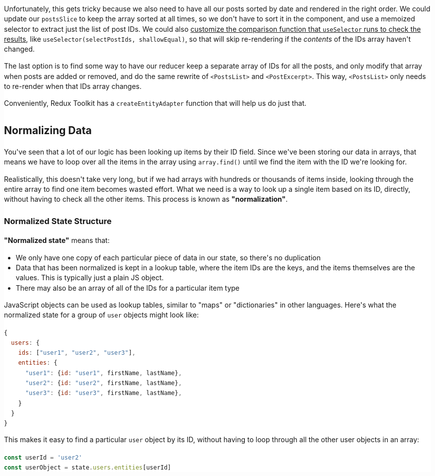 Unfortunately, this gets tricky because we also need to have all our posts sorted by date and rendered in the right order. We could update our `postsSlice` to keep the array sorted at all times, so we don't have to sort it in the component, and use a memoized selector to extract just the list of post IDs. We could also [customize the comparison function that `useSelector` runs to check the results](https://react-redux.js.org/api/hooks#equality-comparisons-and-updates), like `useSelector(selectPostIds, shallowEqual)`, so that will skip re-rendering if the _contents_ of the IDs array haven't changed.

The last option is to find some way to have our reducer keep a separate array of IDs for all the posts, and only modify that array when posts are added or removed, and do the same rewrite of `<PostsList>` and `<PostExcerpt>`. This way, `<PostsList>` only needs to re-render when that IDs array changes.

Conveniently, Redux Toolkit has a `createEntityAdapter` function that will help us do just that.

## Normalizing Data

You've seen that a lot of our logic has been looking up items by their ID field. Since we've been storing our data in arrays, that means we have to loop over all the items in the array using `array.find()` until we find the item with the ID we're looking for.

Realistically, this doesn't take very long, but if we had arrays with hundreds or thousands of items inside, looking through the entire array to find one item becomes wasted effort. What we need is a way to look up a single item based on its ID, directly, without having to check all the other items. This process is known as **"normalization"**.

### Normalized State Structure

**"Normalized state"** means that:

- We only have one copy of each particular piece of data in our state, so there's no duplication
- Data that has been normalized is kept in a lookup table, where the item IDs are the keys, and the items themselves are the values. This is typically just a plain JS object.
- There may also be an array of all of the IDs for a particular item type

JavaScript objects can be used as lookup tables, similar to "maps" or "dictionaries" in other languages. Here's what the normalized state for a group of `user` objects might look like:

```js
{
  users: {
    ids: ["user1", "user2", "user3"],
    entities: {
      "user1": {id: "user1", firstName, lastName},
      "user2": {id: "user2", firstName, lastName},
      "user3": {id: "user3", firstName, lastName},
    }
  }
}
```

This makes it easy to find a particular `user` object by its ID, without having to loop through all the other user objects in an array:

```js
const userId = 'user2'
const userObject = state.users.entities[userId]
```
